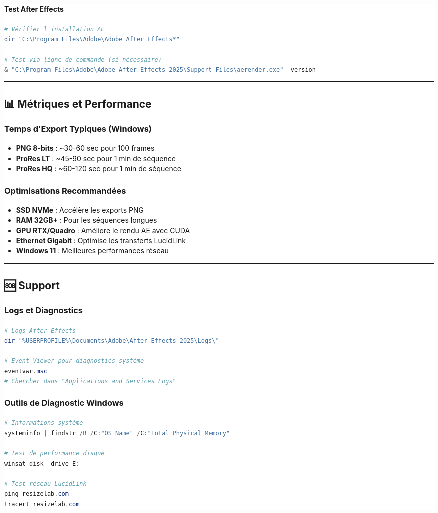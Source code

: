 #### **Test After Effects**
```powershell
# Vérifier l'installation AE
dir "C:\Program Files\Adobe\Adobe After Effects*"

# Test via ligne de commande (si nécessaire)
& "C:\Program Files\Adobe\Adobe After Effects 2025\Support Files\aerender.exe" -version
```

---

## 📊 Métriques et Performance

### **Temps d'Export Typiques (Windows)**
- **PNG 8-bits** : ~30-60 sec pour 100 frames
- **ProRes LT** : ~45-90 sec pour 1 min de séquence  
- **ProRes HQ** : ~60-120 sec pour 1 min de séquence

### **Optimisations Recommandées**
- **SSD NVMe** : Accélère les exports PNG
- **RAM 32GB+** : Pour les séquences longues
- **GPU RTX/Quadro** : Améliore le rendu AE avec CUDA
- **Ethernet Gigabit** : Optimise les transferts LucidLink
- **Windows 11** : Meilleures performances réseau

---

## 🆘 Support

### **Logs et Diagnostics**
```powershell
# Logs After Effects
dir "%USERPROFILE%\Documents\Adobe\After Effects 2025\Logs\"

# Event Viewer pour diagnostics système
eventvwr.msc
# Chercher dans "Applications and Services Logs"
```

### **Outils de Diagnostic Windows**
```powershell
# Informations système
systeminfo | findstr /B /C:"OS Name" /C:"Total Physical Memory"

# Test de performance disque
winsat disk -drive E:

# Test réseau LucidLink
ping resizelab.com
tracert resizelab.com
```
